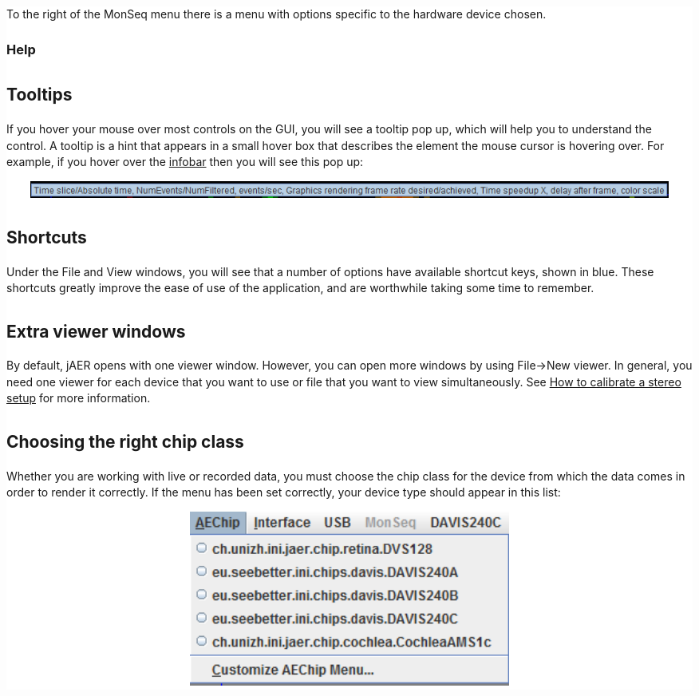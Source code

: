 To the right of the MonSeq menu there is a menu with options specific to
the hardware device chosen.

### Help

## **Tooltips**

If you hover your mouse over most controls on the GUI, you will see a
tooltip pop up, which will help you to understand the control. A tooltip
is a hint that appears in a small hover box that describes the element
the mouse cursor is hovering over. For example, if you hover over the
[infobar](#infobar) then you will see
this pop up:

<p align="center"><img src="media/jaer_AEViewer_infobar.png" width="800" /></p>

## Shortcuts

Under the File and View windows, you will see that a number of options
have available shortcut keys, shown in blue. These shortcuts greatly
improve the ease of use of the application, and are worthwhile taking
some time to remember.

## Extra viewer windows

By default, jAER opens with one viewer window. However, you can open
more windows by using File->New viewer. In general, you need one viewer
for each device that you want to use or file that you want to view
simultaneously. See  [How to calibrate a stereo
setup](http://inilabs.com/support/application-notes/dvs-stereo-calibration/)
for more information.

## Choosing the right chip class

Whether you are working with live or recorded data, you must choose the
chip class for the device from which the data comes in order to render
it correctly. If the menu has been set correctly, your device type
should appear in this list:

<p align="center"><img src="media/jaer_AEViewer_chip_class.png" width="400" /></p>
